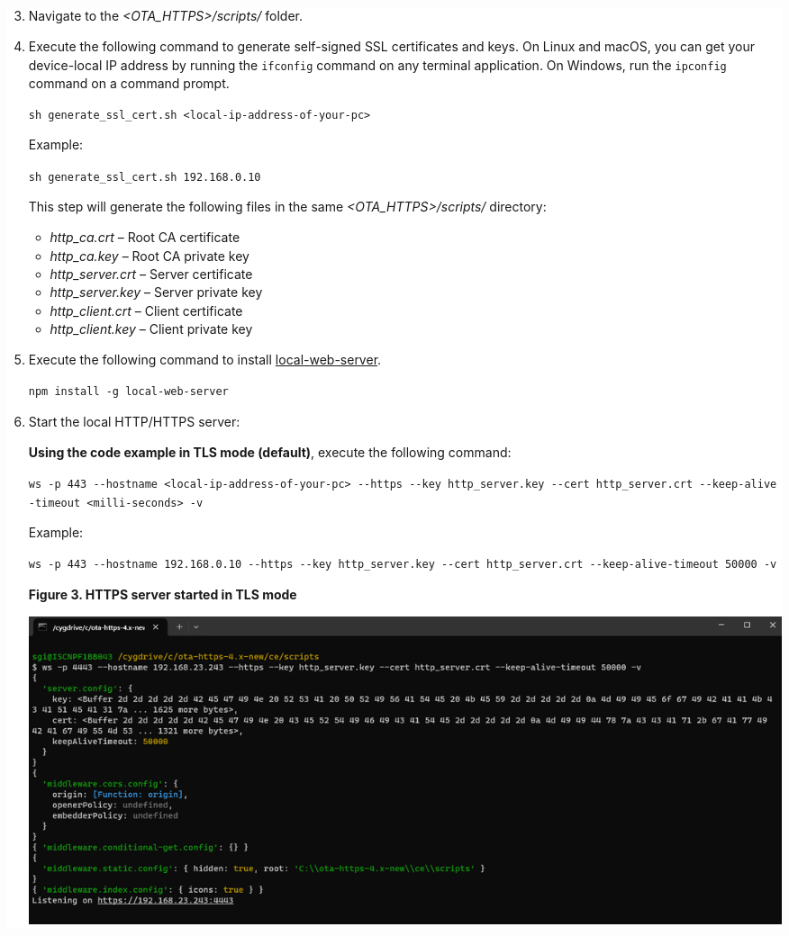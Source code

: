 3. Navigate to the *\<OTA_HTTPS>/scripts/* folder.

4. Execute the following command to generate self-signed SSL certificates and keys. On Linux and macOS, you can get your device-local IP address by running the `ifconfig` command on any terminal application. On Windows, run the `ipconfig` command on a command prompt.

   ```
   sh generate_ssl_cert.sh <local-ip-address-of-your-pc>
   ```

   Example:
   ```
   sh generate_ssl_cert.sh 192.168.0.10
   ```

   This step will generate the following files in the same *\<OTA_HTTPS>/scripts/* directory:

   - *http_ca.crt* – Root CA certificate
   - *http_ca.key* – Root CA private key
   - *http_server.crt* – Server certificate
   - *http_server.key* – Server private key
   - *http_client.crt* – Client certificate
   - *http_client.key* – Client private key

5. Execute the following command to install [local-web-server](https://www.npmjs.com/package/local-web-server).

   ```
   npm install -g local-web-server
   ```

6. Start the local HTTP/HTTPS server:

   **Using the code example in TLS mode (default)**, execute the following command:

      ```
      ws -p 443 --hostname <local-ip-address-of-your-pc> --https --key http_server.key --cert http_server.crt --keep-alive-timeout <milli-seconds> -v
      ```

      Example:
      ```
      ws -p 443 --hostname 192.168.0.10 --https --key http_server.key --cert http_server.crt --keep-alive-timeout 50000 -v
      ```
   **Figure 3. HTTPS server started in TLS mode**

   ![](images/https_tls_mode.png)
